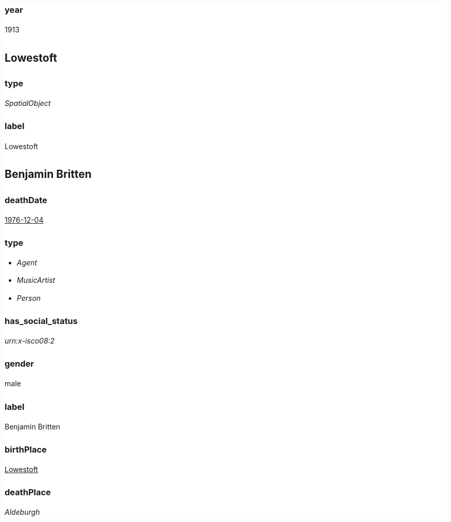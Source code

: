 ### year


1913

## Lowestoft

### type


*SpatialObject*

### label


Lowestoft

## Benjamin Britten

### deathDate


[1976-12-04](#1976-12-04)

### type

 - *Agent*

 - *MusicArtist*

 - *Person*

### has_social_status


*urn:x-isco08:2*

### gender


male

### label


Benjamin Britten

### birthPlace


[Lowestoft](#Lowestoft)

### deathPlace


*Aldeburgh*
